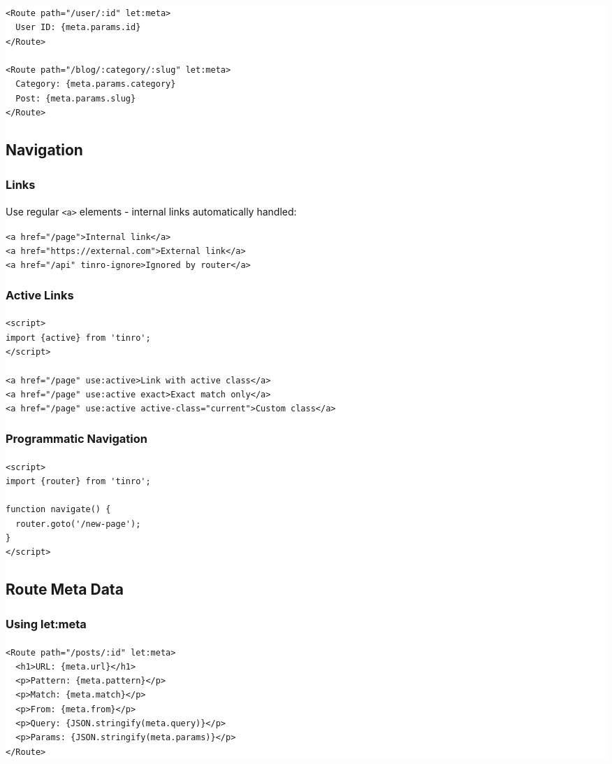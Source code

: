 ```svelte
<Route path="/user/:id" let:meta>
  User ID: {meta.params.id}
</Route>

<Route path="/blog/:category/:slug" let:meta>
  Category: {meta.params.category}
  Post: {meta.params.slug}
</Route>
```

## Navigation

### Links
Use regular `<a>` elements - internal links automatically handled:
```svelte
<a href="/page">Internal link</a>
<a href="https://external.com">External link</a>
<a href="/api" tinro-ignore>Ignored by router</a>
```

### Active Links
```svelte
<script>
import {active} from 'tinro';
</script>

<a href="/page" use:active>Link with active class</a>
<a href="/page" use:active exact>Exact match only</a>
<a href="/page" use:active active-class="current">Custom class</a>
```

### Programmatic Navigation
```svelte
<script>
import {router} from 'tinro';

function navigate() {
  router.goto('/new-page');
}
</script>
```

## Route Meta Data

### Using let:meta
```svelte
<Route path="/posts/:id" let:meta>
  <h1>URL: {meta.url}</h1>
  <p>Pattern: {meta.pattern}</p>
  <p>Match: {meta.match}</p>
  <p>From: {meta.from}</p>
  <p>Query: {JSON.stringify(meta.query)}</p>
  <p>Params: {JSON.stringify(meta.params)}</p>
</Route>
```
